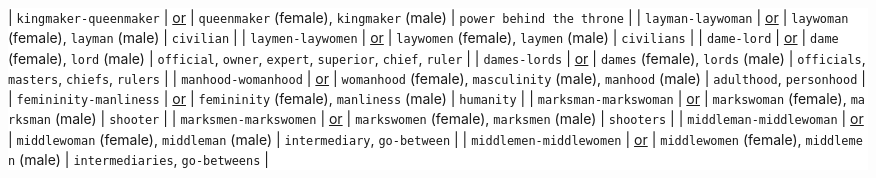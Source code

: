 | `kingmaker-queenmaker`                        | [or](#or)         | `queenmaker` (female), `kingmaker` (male)                                                                                                                                                                                                            | `power behind the throne`                                                                                                                                                                  |
| `layman-laywoman`                             | [or](#or)         | `laywoman` (female), `layman` (male)                                                                                                                                                                                                                 | `civilian`                                                                                                                                                                                 |
| `laymen-laywomen`                             | [or](#or)         | `laywomen` (female), `laymen` (male)                                                                                                                                                                                                                 | `civilians`                                                                                                                                                                                |
| `dame-lord`                                   | [or](#or)         | `dame` (female), `lord` (male)                                                                                                                                                                                                                       | `official`, `owner`, `expert`, `superior`, `chief`, `ruler`                                                                                                                                |
| `dames-lords`                                 | [or](#or)         | `dames` (female), `lords` (male)                                                                                                                                                                                                                     | `officials`, `masters`, `chiefs`, `rulers`                                                                                                                                                 |
| `manhood-womanhood`                           | [or](#or)         | `womanhood` (female), `masculinity` (male), `manhood` (male)                                                                                                                                                                                         | `adulthood`, `personhood`                                                                                                                                                                  |
| `femininity-manliness`                        | [or](#or)         | `femininity` (female), `manliness` (male)                                                                                                                                                                                                            | `humanity`                                                                                                                                                                                 |
| `marksman-markswoman`                         | [or](#or)         | `markswoman` (female), `marksman` (male)                                                                                                                                                                                                             | `shooter`                                                                                                                                                                                  |
| `marksmen-markswomen`                         | [or](#or)         | `markswomen` (female), `marksmen` (male)                                                                                                                                                                                                             | `shooters`                                                                                                                                                                                 |
| `middleman-middlewoman`                       | [or](#or)         | `middlewoman` (female), `middleman` (male)                                                                                                                                                                                                           | `intermediary`, `go-between`                                                                                                                                                               |
| `middlemen-middlewomen`                       | [or](#or)         | `middlewomen` (female), `middlemen` (male)                                                                                                                                                                                                           | `intermediaries`, `go-betweens`                                                                                                                                                            |